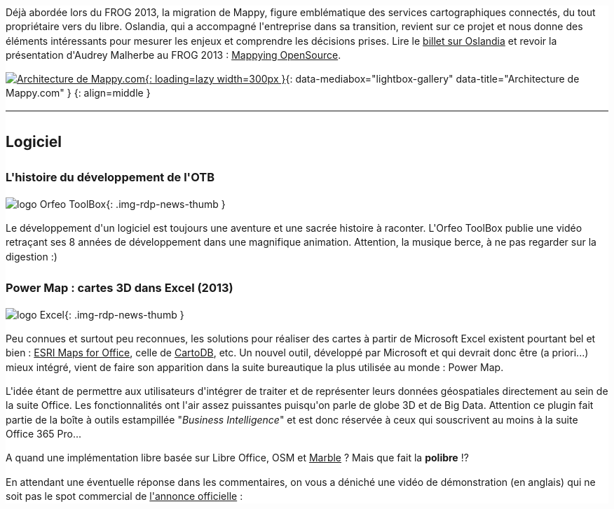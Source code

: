 Déjà abordée lors du FROG 2013, la migration de Mappy, figure emblématique des services cartographiques connectés, du tout propriétaire vers du libre. Oslandia, qui a accompagné l'entreprise dans sa transition, revient sur ce projet et nous donne des éléments intéressants pour mesurer les enjeux et comprendre les décisions prises. Lire le [billet sur Oslandia](http://www.oslandia.com/oslandia-et-mappy-vers-lopensource.html) et revoir la présentation d'Audrey Malherbe au FROG 2013 : [Mappying OpenSource](http://osgeo-fr.github.io/frog2013/presentations/thematique/02-Malherbe/Mappyng_OpenSource.pdf).


[![Architecture de Mappy.com](https://cdn.geotribu.fr/img/articles-blog-rdp/serveur/mappy_archi.png "Architecture de Mappy.com"){: loading=lazy width=300px }](https://cdn.geotribu.fr/img/articles-blog-rdp/serveur/mappy_archi.png){: data-mediabox="lightbox-gallery" data-title="Architecture de Mappy.com" }
{: align=middle }


----

## Logiciel

### L'histoire du développement de l'OTB

![logo Orfeo ToolBox](https://cdn.geotribu.fr/img/logos-icones/logiciels_librairies/OrfeoToolBox_OTB.png "logo Orfeo ToolBox"){: .img-rdp-news-thumb }

Le développement d'un logiciel est toujours une aventure et une sacrée histoire à raconter. L'Orfeo ToolBox publie une vidéo retraçant ses 8 années de développement dans une magnifique animation. Attention, la musique berce, à ne pas regarder sur la digestion :)

<iframe width="100%" height="315" src="https://www.youtube-nocookie.com/embed/rScAtvKqWH4" frameborder="0" allow="accelerometer; autoplay; encrypted-media; gyroscope; picture-in-picture" allowfullscreen></iframe>

### Power Map : cartes 3D dans Excel (2013)

![logo Excel](https://cdn.geotribu.fr/img/logos-icones/logiciels_librairies/excel_2013.png "logo Excel"){: .img-rdp-news-thumb }

Peu connues et surtout peu reconnues, les solutions pour réaliser des cartes à partir de Microsoft Excel existent pourtant bel et bien : [ESRI Maps for Office](http://www.arcorama.fr/2013/10/sig-2013-retour-sur-la-demo-esri-maps.html), celle de [CartoDB](http://geotribu.net/node/688#diversNews), etc. Un nouvel outil, développé par Microsoft et qui devrait donc être (a priori...) mieux intégré, vient de faire son apparition dans la suite bureautique la plus utilisée au monde : Power Map.

L'idée étant de permettre aux utilisateurs d'intégrer de traiter et de représenter leurs données géospatiales directement au sein de la suite Office. Les fonctionnalités ont l'air assez puissantes puisqu'on parle de globe 3D et de Big Data. Attention ce plugin fait partie de la boîte à outils estampillée "*Business Intelligence*" et est donc réservée à ceux qui souscrivent au moins à la suite Office 365 Pro...

A quand une implémentation libre basée sur Libre Office, OSM et [Marble](http://la-vache-libre.org/marble-un-globe-virtuel-sur-votre-pc-qt/) ? Mais que fait la **polibre** !?

En attendant une éventuelle réponse dans les commentaires, on vous a déniché une vidéo de démonstration (en anglais) qui ne soit pas le spot commercial de [l'annonce officielle](http://blogs.msdn.com/b/powerbi/archive/2014/02/25/power-map-for-excel-now-generally-available-automatically-updated-for-office-365.aspx) :
